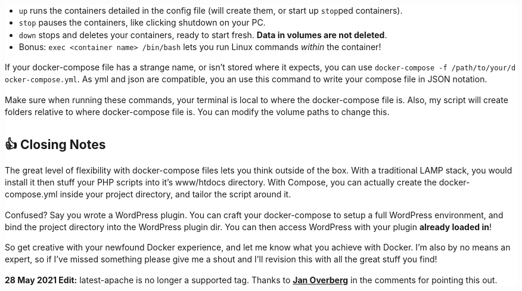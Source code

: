 *   `up` runs the containers detailed in the config file (will create them, or start up `stop`ped containers).
*   `stop` pauses the containers, like clicking shutdown on your PC.
*   `down` stops and deletes your containers, ready to start fresh. **Data in volumes are not deleted**.
*   Bonus: `exec <container name> /bin/bash` lets you run Linux commands _within_ the container!

If your docker-compose file has a strange name, or isn’t stored where it expects, you can use `docker-compose -f /path/to/your/docker-compose.yml`. As yml and json are compatible, you an use this command to write your compose file in JSON notation.

Make sure when running these commands, your terminal is local to where the docker-compose file is. Also, my script will create folders relative to where docker-compose file is. You can modify the volume paths to change this.

## :+1: Closing Notes

The great level of flexibility with docker-compose files lets you think outside of the box. With a traditional LAMP stack, you would install it then stuff your PHP scripts into it’s www/htdocs directory. With Compose, you can actually create the docker-compose.yml inside your project directory, and tailor the script around it.

Confused? Say you wrote a WordPress plugin. You can craft your docker-compose to setup a full WordPress environment, and bind the project directory into the WordPress plugin dir. You can then access WordPress with your plugin **already loaded in**!

So get creative with your newfound Docker experience, and let me know what you achieve with Docker. I’m also by no means an expert, so if I’ve missed something please give me a shout and I’ll revision this with all the great stuff you find!

**28 May 2021 Edit:** latest-apache is no longer a supported tag. Thanks to [**Jan Overberg**](https://disqus.com/by/janoverberg/) in the comments for pointing this out.
